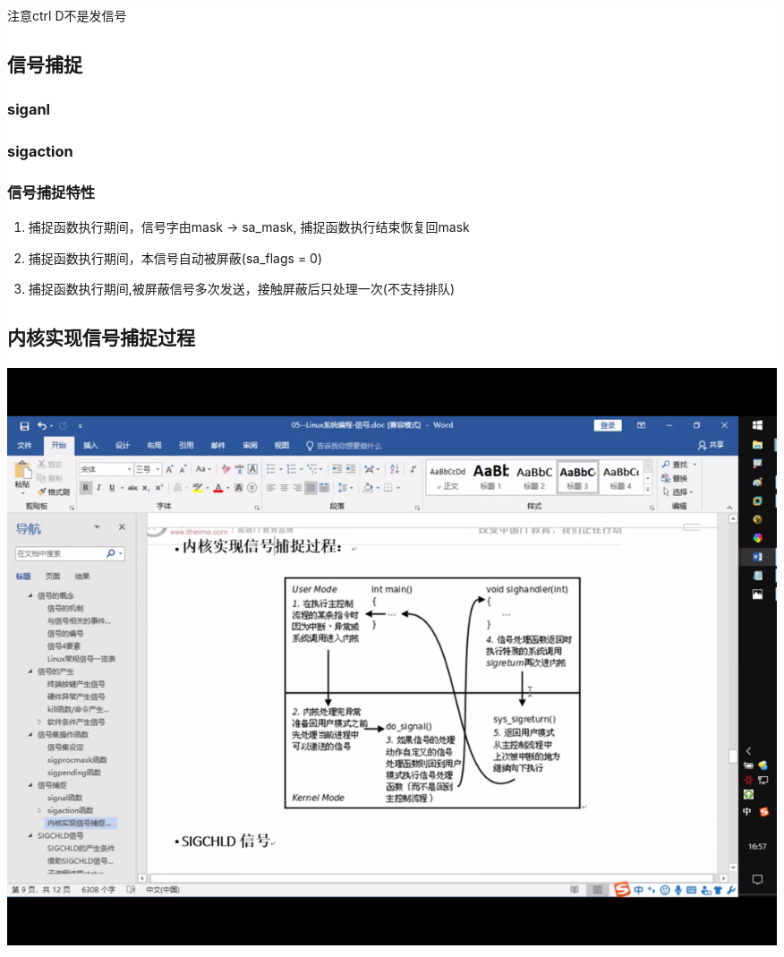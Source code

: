 注意ctrl D不是发信号

## 信号捕捉

### siganl 

### sigaction 

### 信号捕捉特性

1. 捕捉函数执行期间，信号字由mask -> sa_mask, 捕捉函数执行结束恢复回mask

2. 捕捉函数执行期间，本信号自动被屏蔽(sa_flags = 0)

3. 捕捉函数执行期间,被屏蔽信号多次发送，接触屏蔽后只处理一次(不支持排队)

## 内核实现信号捕捉过程

![sig4](../assets/sig4.png)
